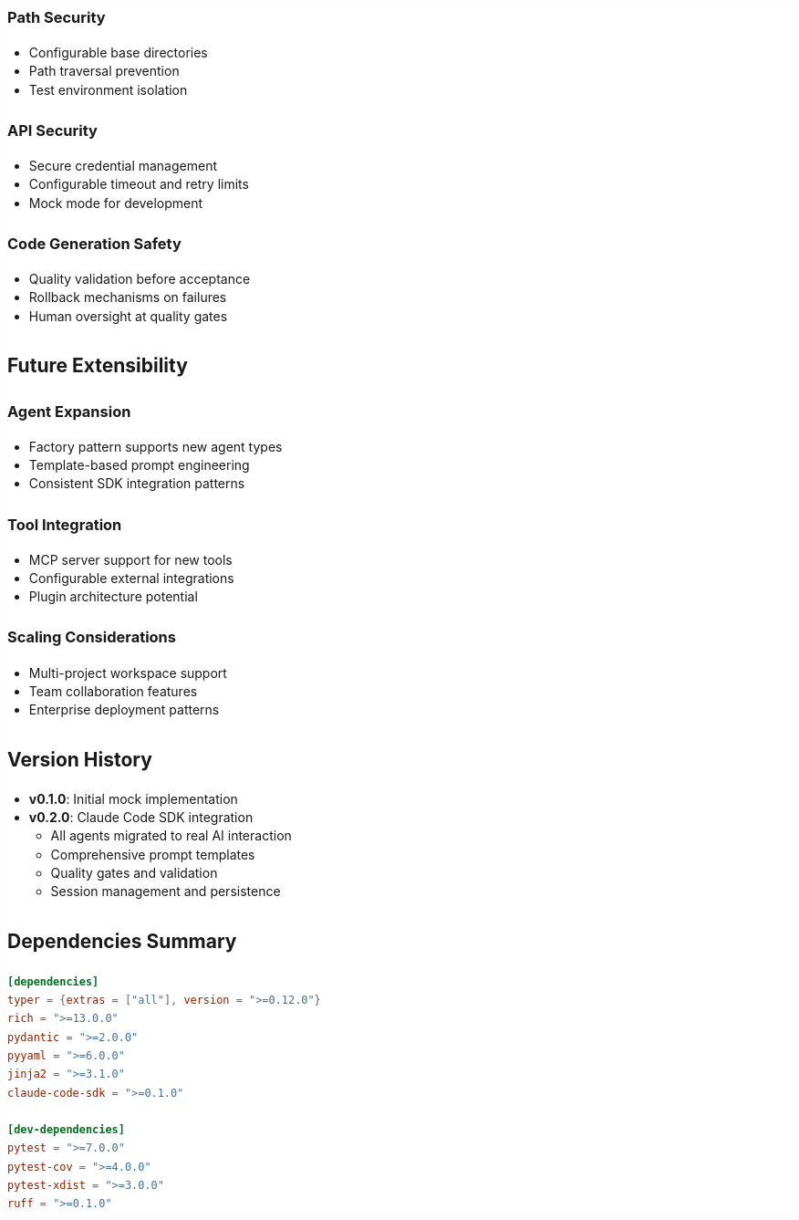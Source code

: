 ### Path Security

- Configurable base directories
- Path traversal prevention
- Test environment isolation

### API Security

- Secure credential management
- Configurable timeout and retry limits
- Mock mode for development

### Code Generation Safety

- Quality validation before acceptance
- Rollback mechanisms on failures
- Human oversight at quality gates

## Future Extensibility

### Agent Expansion

- Factory pattern supports new agent types
- Template-based prompt engineering
- Consistent SDK integration patterns

### Tool Integration

- MCP server support for new tools
- Configurable external integrations
- Plugin architecture potential

### Scaling Considerations

- Multi-project workspace support
- Team collaboration features
- Enterprise deployment patterns

## Version History

- **v0.1.0**: Initial mock implementation
- **v0.2.0**: Claude Code SDK integration
  - All agents migrated to real AI interaction
  - Comprehensive prompt templates
  - Quality gates and validation
  - Session management and persistence

## Dependencies Summary

```toml
[dependencies]
typer = {extras = ["all"], version = ">=0.12.0"}
rich = ">=13.0.0"
pydantic = ">=2.0.0"
pyyaml = ">=6.0.0"
jinja2 = ">=3.1.0"
claude-code-sdk = ">=0.1.0"

[dev-dependencies]
pytest = ">=7.0.0"
pytest-cov = ">=4.0.0"
pytest-xdist = ">=3.0.0"
ruff = ">=0.1.0"
```